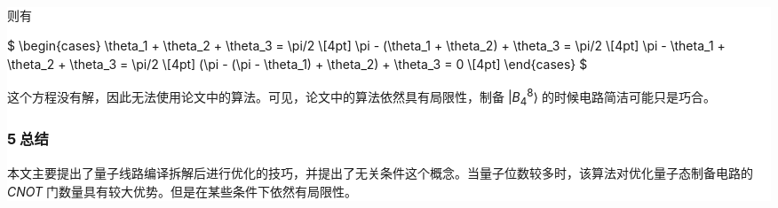 则有

$
\begin{cases}
    \theta_1 + \theta_2 + \theta_3 = \pi/2 \\[4pt]
    \pi - (\theta_1 + \theta_2) + \theta_3 = \pi/2 \\[4pt]
    \pi - \theta_1 + \theta_2 + \theta_3 = \pi/2 \\[4pt]
    (\pi - (\pi - \theta_1) + \theta_2) + \theta_3 = 0 \\[4pt]
\end{cases}
$

这个方程没有解，因此无法使用论文中的算法。可见，论文中的算法依然具有局限性，制备 $\left| B_4^{8} \right\rangle$ 的时候电路简洁可能只是巧合。

### 5 总结

本文主要提出了量子线路编译拆解后进行优化的技巧，并提出了无关条件这个概念。当量子位数较多时，该算法对优化量子态制备电路的 $CNOT$ 门数量具有较大优势。但是在某些条件下依然有局限性。